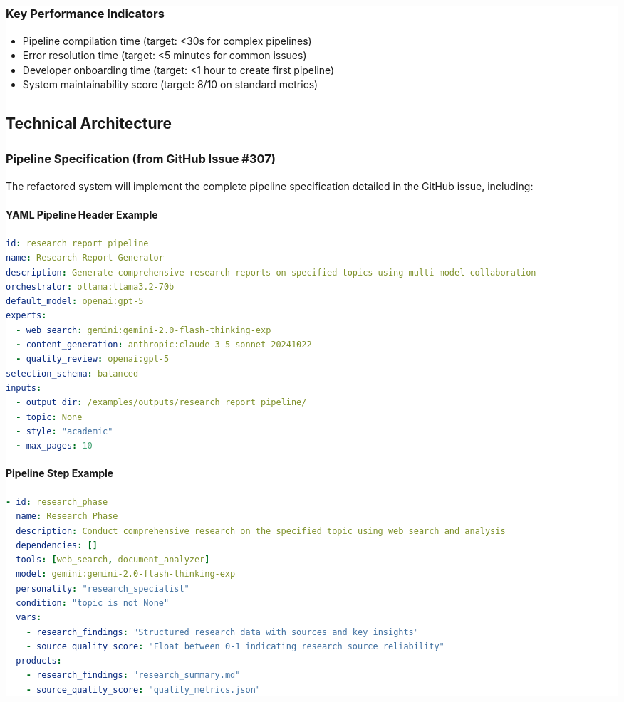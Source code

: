 ### Key Performance Indicators

- Pipeline compilation time (target: <30s for complex pipelines)
- Error resolution time (target: <5 minutes for common issues)
- Developer onboarding time (target: <1 hour to create first pipeline)
- System maintainability score (target: 8/10 on standard metrics)

## Technical Architecture

### Pipeline Specification (from GitHub Issue #307)

The refactored system will implement the complete pipeline specification detailed in the GitHub issue, including:

#### YAML Pipeline Header Example
```yaml
id: research_report_pipeline
name: Research Report Generator
description: Generate comprehensive research reports on specified topics using multi-model collaboration
orchestrator: ollama:llama3.2-70b
default_model: openai:gpt-5
experts:
  - web_search: gemini:gemini-2.0-flash-thinking-exp
  - content_generation: anthropic:claude-3-5-sonnet-20241022
  - quality_review: openai:gpt-5
selection_schema: balanced
inputs:
  - output_dir: /examples/outputs/research_report_pipeline/
  - topic: None
  - style: "academic"
  - max_pages: 10
```

#### Pipeline Step Example
```yaml
- id: research_phase
  name: Research Phase
  description: Conduct comprehensive research on the specified topic using web search and analysis
  dependencies: []
  tools: [web_search, document_analyzer]
  model: gemini:gemini-2.0-flash-thinking-exp
  personality: "research_specialist"
  condition: "topic is not None"
  vars:
    - research_findings: "Structured research data with sources and key insights"
    - source_quality_score: "Float between 0-1 indicating research source reliability"
  products:
    - research_findings: "research_summary.md"
    - source_quality_score: "quality_metrics.json"
```
